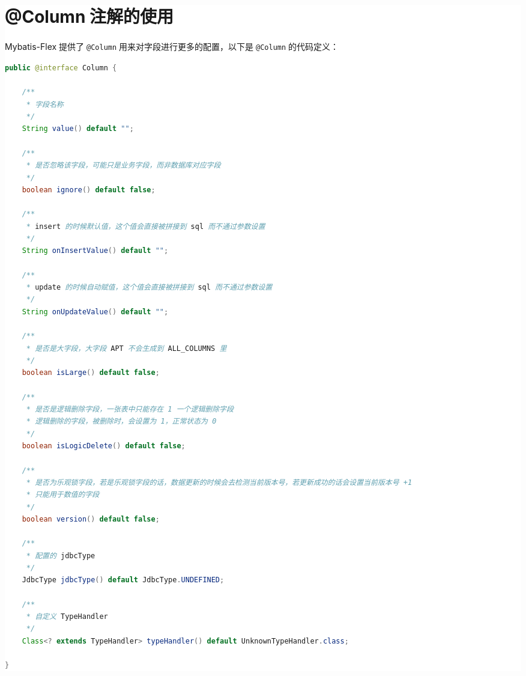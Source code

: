 # @Column 注解的使用

Mybatis-Flex 提供了 `@Column` 用来对字段进行更多的配置，以下是 `@Column` 的代码定义：

```java
public @interface Column {

    /**
     * 字段名称
     */
    String value() default "";

    /**
     * 是否忽略该字段，可能只是业务字段，而非数据库对应字段
     */
    boolean ignore() default false;

    /**
     * insert 的时候默认值，这个值会直接被拼接到 sql 而不通过参数设置
     */
    String onInsertValue() default "";

    /**
     * update 的时候自动赋值，这个值会直接被拼接到 sql 而不通过参数设置
     */
    String onUpdateValue() default "";

    /**
     * 是否是大字段，大字段 APT 不会生成到 ALL_COLUMNS 里
     */
    boolean isLarge() default false;

    /**
     * 是否是逻辑删除字段，一张表中只能存在 1 一个逻辑删除字段
     * 逻辑删除的字段，被删除时，会设置为 1，正常状态为 0
     */
    boolean isLogicDelete() default false;

    /**
     * 是否为乐观锁字段，若是乐观锁字段的话，数据更新的时候会去检测当前版本号，若更新成功的话会设置当前版本号 +1
     * 只能用于数值的字段
     */
    boolean version() default false;

    /**
     * 配置的 jdbcType
     */
    JdbcType jdbcType() default JdbcType.UNDEFINED;

    /**
     * 自定义 TypeHandler
     */
    Class<? extends TypeHandler> typeHandler() default UnknownTypeHandler.class;

}
```
